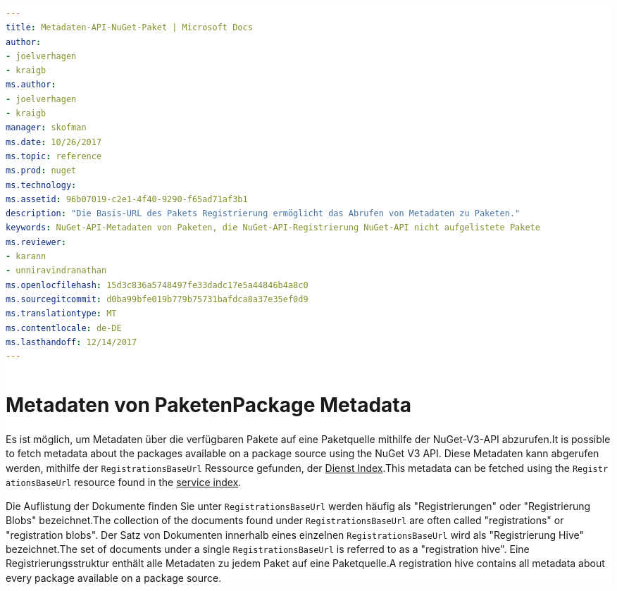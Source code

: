 ```yaml
---
title: Metadaten-API-NuGet-Paket | Microsoft Docs
author:
- joelverhagen
- kraigb
ms.author:
- joelverhagen
- kraigb
manager: skofman
ms.date: 10/26/2017
ms.topic: reference
ms.prod: nuget
ms.technology: 
ms.assetid: 96b07019-c2e1-4f40-9290-f65ad71af3b1
description: "Die Basis-URL des Pakets Registrierung ermöglicht das Abrufen von Metadaten zu Paketen."
keywords: NuGet-API-Metadaten von Paketen, die NuGet-API-Registrierung NuGet-API nicht aufgelistete Pakete
ms.reviewer:
- karann
- unniravindranathan
ms.openlocfilehash: 15d3c836a5748497fe33dadc17e5a44846b4a8c0
ms.sourcegitcommit: d0ba99bfe019b779b75731bafdca8a37e35ef0d9
ms.translationtype: MT
ms.contentlocale: de-DE
ms.lasthandoff: 12/14/2017
---
```

# <a name="package-metadata"></a><span data-ttu-id="a2c5d-104">Metadaten von Paketen</span><span class="sxs-lookup"><span data-stu-id="a2c5d-104">Package Metadata</span></span>

<span data-ttu-id="a2c5d-105">Es ist möglich, um Metadaten über die verfügbaren Pakete auf eine Paketquelle mithilfe der NuGet-V3-API abzurufen.</span><span class="sxs-lookup"><span data-stu-id="a2c5d-105">It is possible to fetch metadata about the packages available on a package source using the NuGet V3 API.</span></span> <span data-ttu-id="a2c5d-106">Diese Metadaten kann abgerufen werden, mithilfe der `RegistrationsBaseUrl` Ressource gefunden, der [Dienst Index](service-index.md).</span><span class="sxs-lookup"><span data-stu-id="a2c5d-106">This metadata can be fetched using the `RegistrationsBaseUrl` resource found in the [service index](service-index.md).</span></span>

<span data-ttu-id="a2c5d-107">Die Auflistung der Dokumente finden Sie unter `RegistrationsBaseUrl` werden häufig als "Registrierungen" oder "Registrierung Blobs" bezeichnet.</span><span class="sxs-lookup"><span data-stu-id="a2c5d-107">The collection of the documents found under `RegistrationsBaseUrl` are often called "registrations" or "registration blobs".</span></span> <span data-ttu-id="a2c5d-108">Der Satz von Dokumenten innerhalb eines einzelnen `RegistrationsBaseUrl` wird als "Registrierung Hive" bezeichnet.</span><span class="sxs-lookup"><span data-stu-id="a2c5d-108">The set of documents under a single `RegistrationsBaseUrl` is referred to as a "registration hive".</span></span> <span data-ttu-id="a2c5d-109">Eine Registrierungsstruktur enthält alle Metadaten zu jedem Paket auf eine Paketquelle.</span><span class="sxs-lookup"><span data-stu-id="a2c5d-109">A registration hive contains all metadata about every package available on a package source.</span></span>
